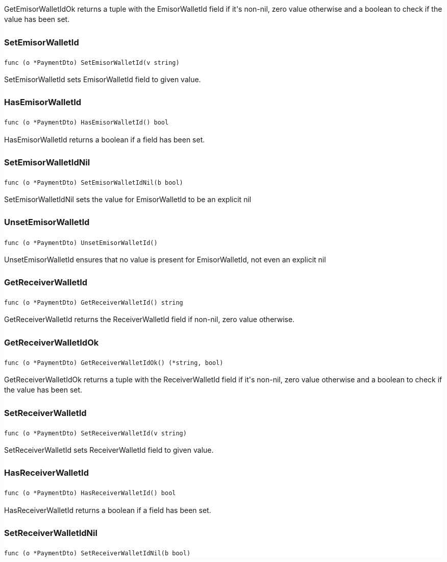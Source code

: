 GetEmisorWalletIdOk returns a tuple with the EmisorWalletId field if it's non-nil, zero value otherwise
and a boolean to check if the value has been set.

### SetEmisorWalletId

`func (o *PaymentDto) SetEmisorWalletId(v string)`

SetEmisorWalletId sets EmisorWalletId field to given value.

### HasEmisorWalletId

`func (o *PaymentDto) HasEmisorWalletId() bool`

HasEmisorWalletId returns a boolean if a field has been set.

### SetEmisorWalletIdNil

`func (o *PaymentDto) SetEmisorWalletIdNil(b bool)`

 SetEmisorWalletIdNil sets the value for EmisorWalletId to be an explicit nil

### UnsetEmisorWalletId
`func (o *PaymentDto) UnsetEmisorWalletId()`

UnsetEmisorWalletId ensures that no value is present for EmisorWalletId, not even an explicit nil
### GetReceiverWalletId

`func (o *PaymentDto) GetReceiverWalletId() string`

GetReceiverWalletId returns the ReceiverWalletId field if non-nil, zero value otherwise.

### GetReceiverWalletIdOk

`func (o *PaymentDto) GetReceiverWalletIdOk() (*string, bool)`

GetReceiverWalletIdOk returns a tuple with the ReceiverWalletId field if it's non-nil, zero value otherwise
and a boolean to check if the value has been set.

### SetReceiverWalletId

`func (o *PaymentDto) SetReceiverWalletId(v string)`

SetReceiverWalletId sets ReceiverWalletId field to given value.

### HasReceiverWalletId

`func (o *PaymentDto) HasReceiverWalletId() bool`

HasReceiverWalletId returns a boolean if a field has been set.

### SetReceiverWalletIdNil

`func (o *PaymentDto) SetReceiverWalletIdNil(b bool)`
